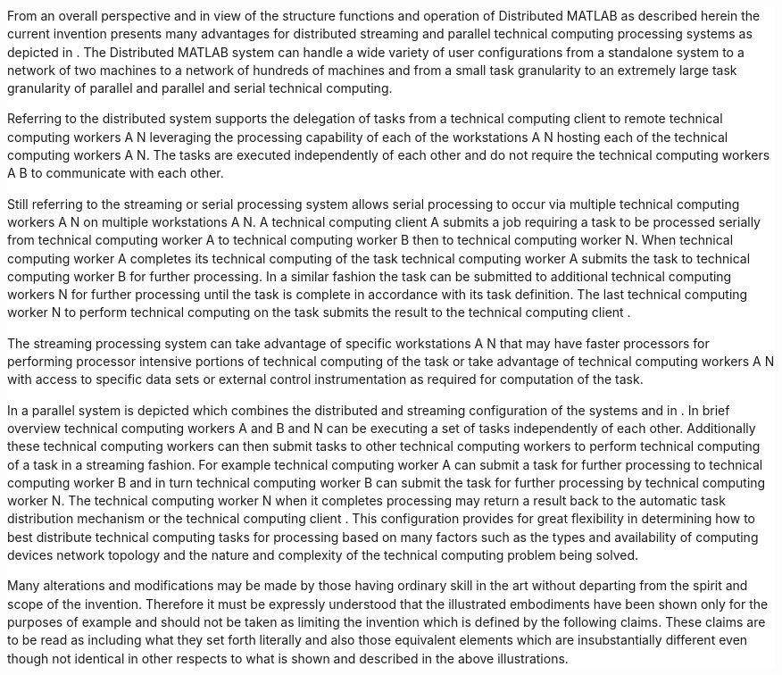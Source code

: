 From an overall perspective and in view of the structure functions and operation of Distributed MATLAB as described herein the current invention presents many advantages for distributed streaming and parallel technical computing processing systems as depicted in . The Distributed MATLAB system can handle a wide variety of user configurations from a standalone system to a network of two machines to a network of hundreds of machines and from a small task granularity to an extremely large task granularity of parallel and parallel and serial technical computing.

Referring to the distributed system supports the delegation of tasks from a technical computing client to remote technical computing workers A N leveraging the processing capability of each of the workstations A N hosting each of the technical computing workers A N. The tasks are executed independently of each other and do not require the technical computing workers A B to communicate with each other.

Still referring to the streaming or serial processing system allows serial processing to occur via multiple technical computing workers A N on multiple workstations A N. A technical computing client A submits a job requiring a task to be processed serially from technical computing worker A to technical computing worker B then to technical computing worker N. When technical computing worker A completes its technical computing of the task technical computing worker A submits the task to technical computing worker B for further processing. In a similar fashion the task can be submitted to additional technical computing workers N for further processing until the task is complete in accordance with its task definition. The last technical computing worker N to perform technical computing on the task submits the result to the technical computing client .

The streaming processing system can take advantage of specific workstations A N that may have faster processors for performing processor intensive portions of technical computing of the task or take advantage of technical computing workers A N with access to specific data sets or external control instrumentation as required for computation of the task.

In a parallel system is depicted which combines the distributed and streaming configuration of the systems and in . In brief overview technical computing workers A and B and N can be executing a set of tasks independently of each other. Additionally these technical computing workers can then submit tasks to other technical computing workers to perform technical computing of a task in a streaming fashion. For example technical computing worker A can submit a task for further processing to technical computing worker B and in turn technical computing worker B can submit the task for further processing by technical computing worker N. The technical computing worker N when it completes processing may return a result back to the automatic task distribution mechanism or the technical computing client . This configuration provides for great flexibility in determining how to best distribute technical computing tasks for processing based on many factors such as the types and availability of computing devices network topology and the nature and complexity of the technical computing problem being solved.

Many alterations and modifications may be made by those having ordinary skill in the art without departing from the spirit and scope of the invention. Therefore it must be expressly understood that the illustrated embodiments have been shown only for the purposes of example and should not be taken as limiting the invention which is defined by the following claims. These claims are to be read as including what they set forth literally and also those equivalent elements which are insubstantially different even though not identical in other respects to what is shown and described in the above illustrations.

